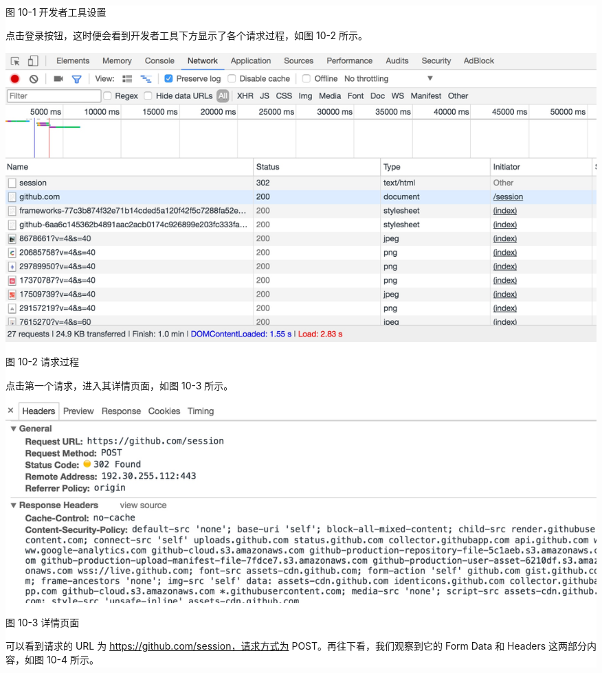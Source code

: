 图 10-1 开发者工具设置

点击登录按钮，这时便会看到开发者工具下方显示了各个请求过程，如图 10-2 所示。

![](./assets/10-2.jpg)

图 10-2 请求过程

点击第一个请求，进入其详情页面，如图 10-3 所示。

![](./assets/10-3.jpg)

图 10-3 详情页面

可以看到请求的 URL 为 https://github.com/session，请求方式为 POST。再往下看，我们观察到它的 Form Data 和 Headers 这两部分内容，如图 10-4 所示。
